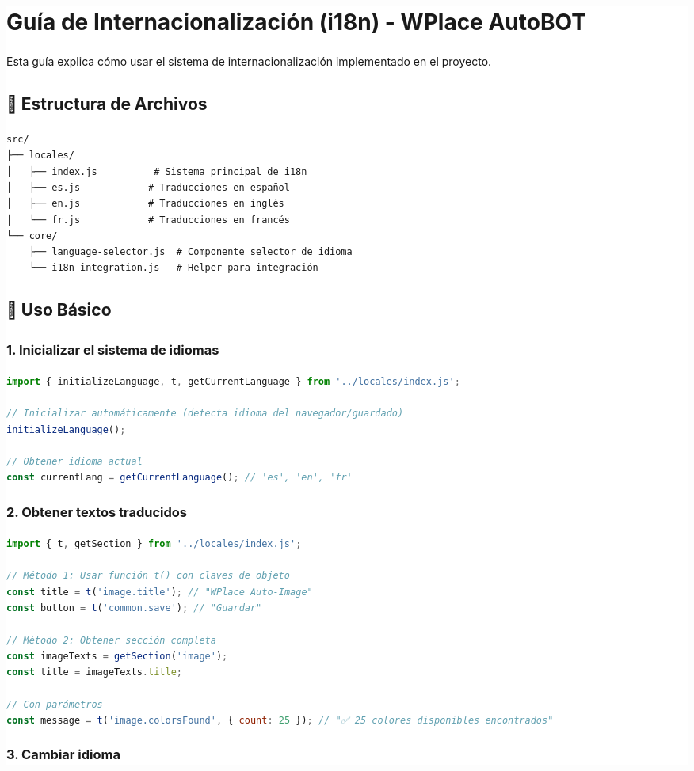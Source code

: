 # Guía de Internacionalización (i18n) - WPlace AutoBOT

Esta guía explica cómo usar el sistema de internacionalización implementado en el proyecto.

## 📁 Estructura de Archivos

```
src/
├── locales/
│   ├── index.js          # Sistema principal de i18n
│   ├── es.js            # Traducciones en español
│   ├── en.js            # Traducciones en inglés
│   └── fr.js            # Traducciones en francés
└── core/
    ├── language-selector.js  # Componente selector de idioma
    └── i18n-integration.js   # Helper para integración
```

## 🚀 Uso Básico

### 1. Inicializar el sistema de idiomas

```javascript
import { initializeLanguage, t, getCurrentLanguage } from '../locales/index.js';

// Inicializar automáticamente (detecta idioma del navegador/guardado)
initializeLanguage();

// Obtener idioma actual
const currentLang = getCurrentLanguage(); // 'es', 'en', 'fr'
```

### 2. Obtener textos traducidos

```javascript
import { t, getSection } from '../locales/index.js';

// Método 1: Usar función t() con claves de objeto
const title = t('image.title'); // "WPlace Auto-Image"
const button = t('common.save'); // "Guardar"

// Método 2: Obtener sección completa
const imageTexts = getSection('image');
const title = imageTexts.title;

// Con parámetros
const message = t('image.colorsFound', { count: 25 }); // "✅ 25 colores disponibles encontrados"
```

### 3. Cambiar idioma
